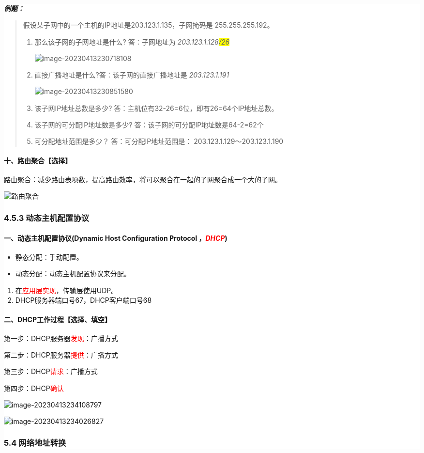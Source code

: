 ***例题：***

> 假设某子网中的一个主机的IP地址是203.123.1.135，子网掩码是 255.255.255.192。
>
> 1. 那么该子网的子网地址是什么?   答：子网地址为 *203.123.1.128<font color='' style='background-color:yellow' size=''>/26</font>*
>
>    ![image-20230413230718108](https://raw.githubusercontent.com/sn-mumu/cloud-storage/main/PicGo/2023/04/20230413230718.png)
>
> 2. 直接广播地址是什么?答：该子网的直接广播地址是 *203.123.1.191*
>
>    ![image-20230413230851580](https://raw.githubusercontent.com/sn-mumu/cloud-storage/main/PicGo/2023/04/20230413230851.png)
>
> 3. 该子网IP地址总数是多少?  答：主机位有32-26=6位，即有26=64个IP地址总数。
>
> 4. 该子网的可分配IP地址数是多少?  答：该子网的可分配IP地址数是64-2=62个
>
> 5. 可分配地址范围是多少？   答：可分配IP地址范围是： 203.123.1.129〜203.123.1.190

#### 十、路由聚合【选择】

路由聚合：减少路由表项数，提高路由效率，将可以聚合在一起的子网聚合成一个大的子网。

![路由聚合](https://raw.githubusercontent.com/sn-mumu/cloud-storage/main/PicGo/2023/04/20230413232601.gif)

### 4.5.3 动态主机配置协议

#### 一、动态主机配置协议(Dynamic Host Configuration Protocol ，*<font color='red' style='background-color:' size=''>DHCP</font>*)

+ 静态分配：手动配置。

+ 动态分配：动态主机配置协议来分配。

1. 在<font color='red' style='background-color:' size=''>应用层实现</font>，传输层使用UDP。
2. DHCP服务器端口号67，DHCP客户端口号68

#### 二、DHCP工作过程【选择、填空】

第一步：DHCP服务器<font color='red' style='background-color:' size=''>发现</font>：广播方式

第二步：DHCP服务器<font color='red' style='background-color:' size=''>提供</font>：广播方式

第三步：DHCP<font color='red' style='background-color:' size=''>请求</font>：广播方式

第四步：DHCP<font color='red' style='background-color:' size=''>确认</font>

![image-20230413234108797](https://raw.githubusercontent.com/sn-mumu/cloud-storage/c6f96e8d5eb13a559da2a1c1e182db2157aeab0c/PicGo/2023/04/20230413234108.png)

![image-20230413234026827](https://raw.githubusercontent.com/sn-mumu/cloud-storage/main/PicGo/2023/04/20230413234026.png)

### 5.4 网络地址转换
